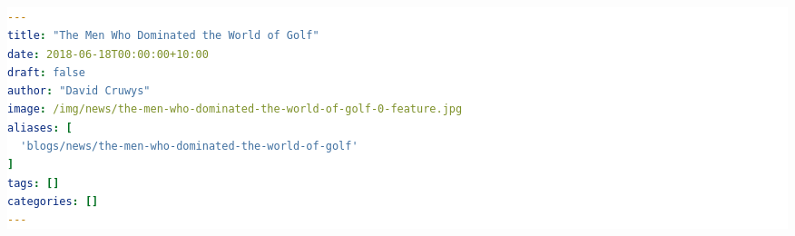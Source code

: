 ```yaml
---
title: "The Men Who Dominated the World of Golf"
date: 2018-06-18T00:00:00+10:00
draft: false
author: "David Cruwys"
image: /img/news/the-men-who-dominated-the-world-of-golf-0-feature.jpg
aliases: [
  'blogs/news/the-men-who-dominated-the-world-of-golf'
]
tags: []
categories: []
---
```

